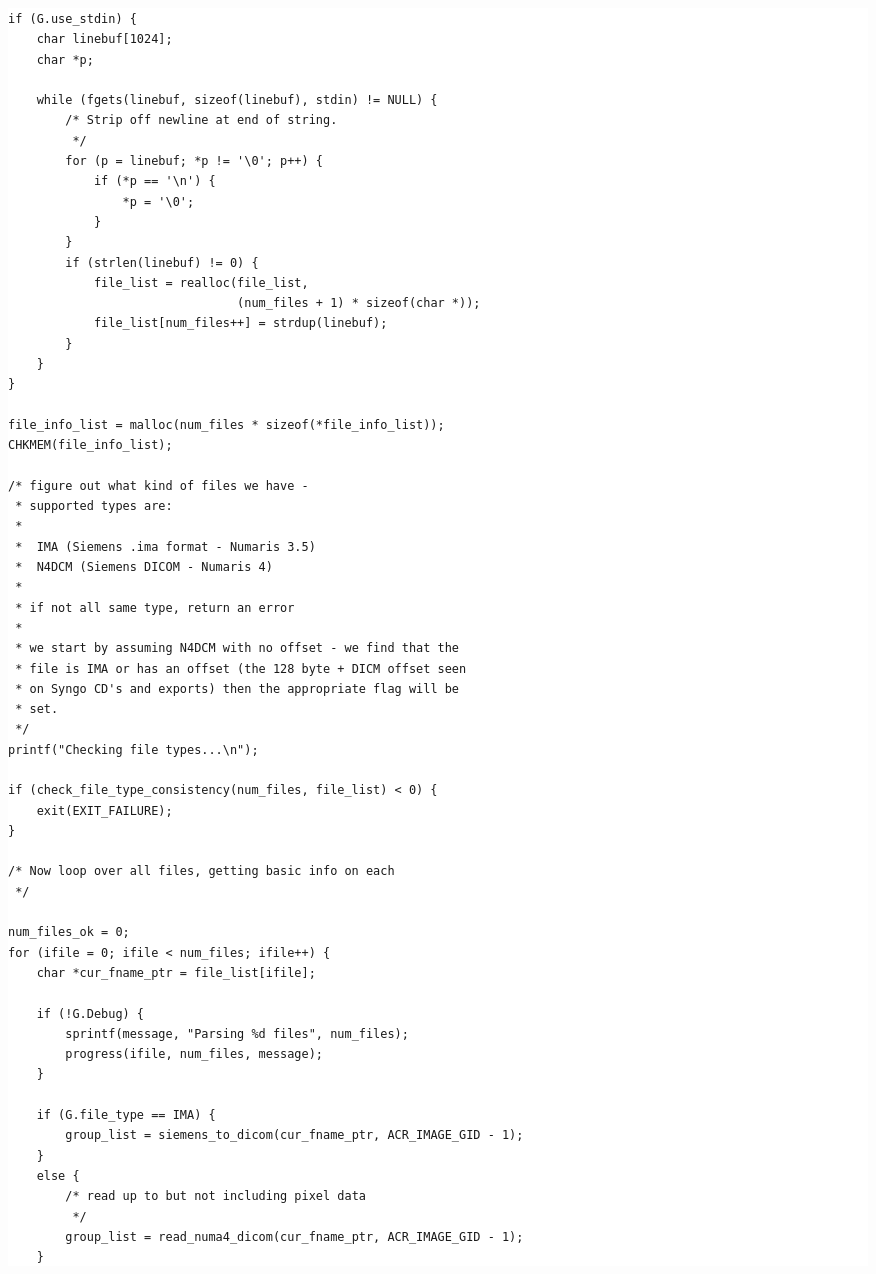     if (G.use_stdin) {
        char linebuf[1024];
        char *p;

        while (fgets(linebuf, sizeof(linebuf), stdin) != NULL) {
            /* Strip off newline at end of string.
             */
            for (p = linebuf; *p != '\0'; p++) {
                if (*p == '\n') {
                    *p = '\0';
                }
            }
            if (strlen(linebuf) != 0) {
                file_list = realloc(file_list,
                                    (num_files + 1) * sizeof(char *));
                file_list[num_files++] = strdup(linebuf);
            }
        }
    }

    file_info_list = malloc(num_files * sizeof(*file_info_list));
    CHKMEM(file_info_list);

    /* figure out what kind of files we have -
     * supported types are:
     *
     *  IMA (Siemens .ima format - Numaris 3.5)
     *  N4DCM (Siemens DICOM - Numaris 4)
     *
     * if not all same type, return an error 
     *
     * we start by assuming N4DCM with no offset - we find that the
     * file is IMA or has an offset (the 128 byte + DICM offset seen
     * on Syngo CD's and exports) then the appropriate flag will be
     * set.
     */
    printf("Checking file types...\n");

    if (check_file_type_consistency(num_files, file_list) < 0) {
        exit(EXIT_FAILURE);
    }

    /* Now loop over all files, getting basic info on each
     */

    num_files_ok = 0;
    for (ifile = 0; ifile < num_files; ifile++) {
        char *cur_fname_ptr = file_list[ifile];

        if (!G.Debug) {
            sprintf(message, "Parsing %d files", num_files);
            progress(ifile, num_files, message);
        }

        if (G.file_type == IMA) {
            group_list = siemens_to_dicom(cur_fname_ptr, ACR_IMAGE_GID - 1);
        }
        else {
            /* read up to but not including pixel data
             */
            group_list = read_numa4_dicom(cur_fname_ptr, ACR_IMAGE_GID - 1);
        } 
